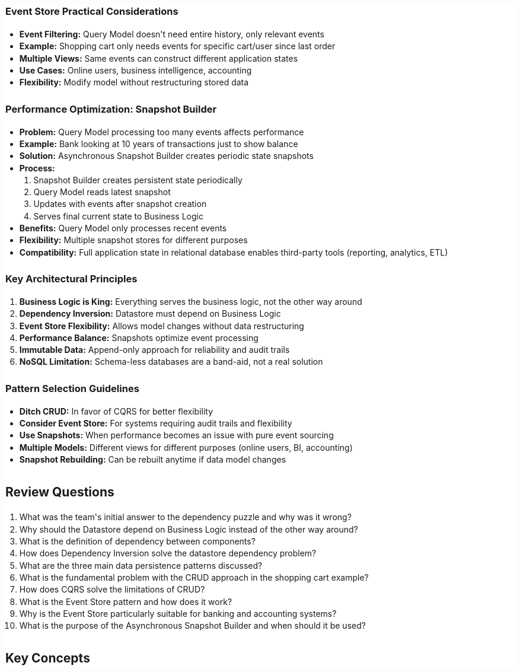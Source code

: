 ### Event Store Practical Considerations
- **Event Filtering:** Query Model doesn't need entire history, only relevant events
- **Example:** Shopping cart only needs events for specific cart/user since last order
- **Multiple Views:** Same events can construct different application states
- **Use Cases:** Online users, business intelligence, accounting
- **Flexibility:** Modify model without restructuring stored data

### Performance Optimization: Snapshot Builder
- **Problem:** Query Model processing too many events affects performance
- **Example:** Bank looking at 10 years of transactions just to show balance
- **Solution:** Asynchronous Snapshot Builder creates periodic state snapshots
- **Process:**
  1. Snapshot Builder creates persistent state periodically
  2. Query Model reads latest snapshot
  3. Updates with events after snapshot creation
  4. Serves final current state to Business Logic
- **Benefits:** Query Model only processes recent events
- **Flexibility:** Multiple snapshot stores for different purposes
- **Compatibility:** Full application state in relational database enables third-party tools (reporting, analytics, ETL)

### Key Architectural Principles
1. **Business Logic is King:** Everything serves the business logic, not the other way around
2. **Dependency Inversion:** Datastore must depend on Business Logic
3. **Event Store Flexibility:** Allows model changes without data restructuring
4. **Performance Balance:** Snapshots optimize event processing
5. **Immutable Data:** Append-only approach for reliability and audit trails
6. **NoSQL Limitation:** Schema-less databases are a band-aid, not a real solution

### Pattern Selection Guidelines
- **Ditch CRUD:** In favor of CQRS for better flexibility
- **Consider Event Store:** For systems requiring audit trails and flexibility
- **Use Snapshots:** When performance becomes an issue with pure event sourcing
- **Multiple Models:** Different views for different purposes (online users, BI, accounting)
- **Snapshot Rebuilding:** Can be rebuilt anytime if data model changes

## Review Questions
1. What was the team's initial answer to the dependency puzzle and why was it wrong?
2. Why should the Datastore depend on Business Logic instead of the other way around?
3. What is the definition of dependency between components?
4. How does Dependency Inversion solve the datastore dependency problem?
5. What are the three main data persistence patterns discussed?
6. What is the fundamental problem with the CRUD approach in the shopping cart example?
7. How does CQRS solve the limitations of CRUD?
8. What is the Event Store pattern and how does it work?
9. Why is the Event Store particularly suitable for banking and accounting systems?
10. What is the purpose of the Asynchronous Snapshot Builder and when should it be used?

## Key Concepts
